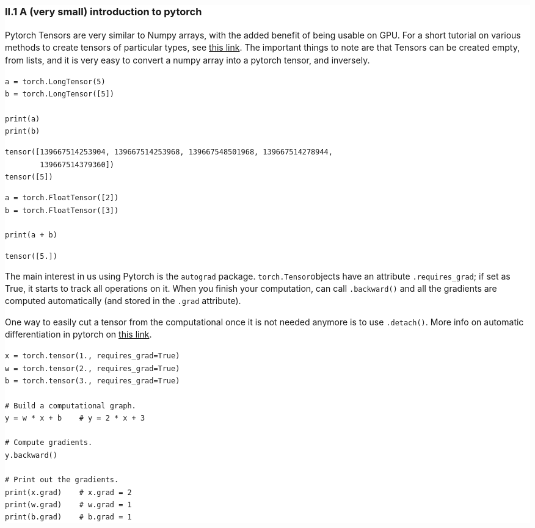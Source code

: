 ### II.1 A (very small) introduction to pytorch

Pytorch Tensors are very similar to Numpy arrays, with the added benefit of being usable on GPU. For a short tutorial on various methods to create tensors of particular types, see [this link](https://pytorch.org/tutorials/beginner/blitz/tensor_tutorial.html#sphx-glr-beginner-blitz-tensor-tutorial-py).
The important things to note are that Tensors can be created empty, from lists, and it is very easy to convert a numpy array into a pytorch tensor, and inversely.


```{code-cell} python
a = torch.LongTensor(5)
b = torch.LongTensor([5])

print(a)
print(b)
```

    tensor([139667514253904, 139667514253968, 139667548501968, 139667514278944,
            139667514379360])
    tensor([5])



```{code-cell} python
a = torch.FloatTensor([2])
b = torch.FloatTensor([3])

print(a + b)
```

    tensor([5.])


The main interest in us using Pytorch is the ```autograd``` package. ```torch.Tensor```objects have an attribute ```.requires_grad```; if set as True, it starts to track all operations on it. When you finish your computation, can call ```.backward()``` and all the gradients are computed automatically (and stored in the ```.grad``` attribute).

One way to easily cut a tensor from the computational once it is not needed anymore is to use ```.detach()```.
More info on automatic differentiation in pytorch on [this link](https://pytorch.org/tutorials/beginner/blitz/autograd_tutorial.html#sphx-glr-beginner-blitz-autograd-tutorial-py).


```{code-cell} python
x = torch.tensor(1., requires_grad=True)
w = torch.tensor(2., requires_grad=True)
b = torch.tensor(3., requires_grad=True)

# Build a computational graph.
y = w * x + b    # y = 2 * x + 3

# Compute gradients.
y.backward()

# Print out the gradients.
print(x.grad)    # x.grad = 2 
print(w.grad)    # w.grad = 1 
print(b.grad)    # b.grad = 1 
```
